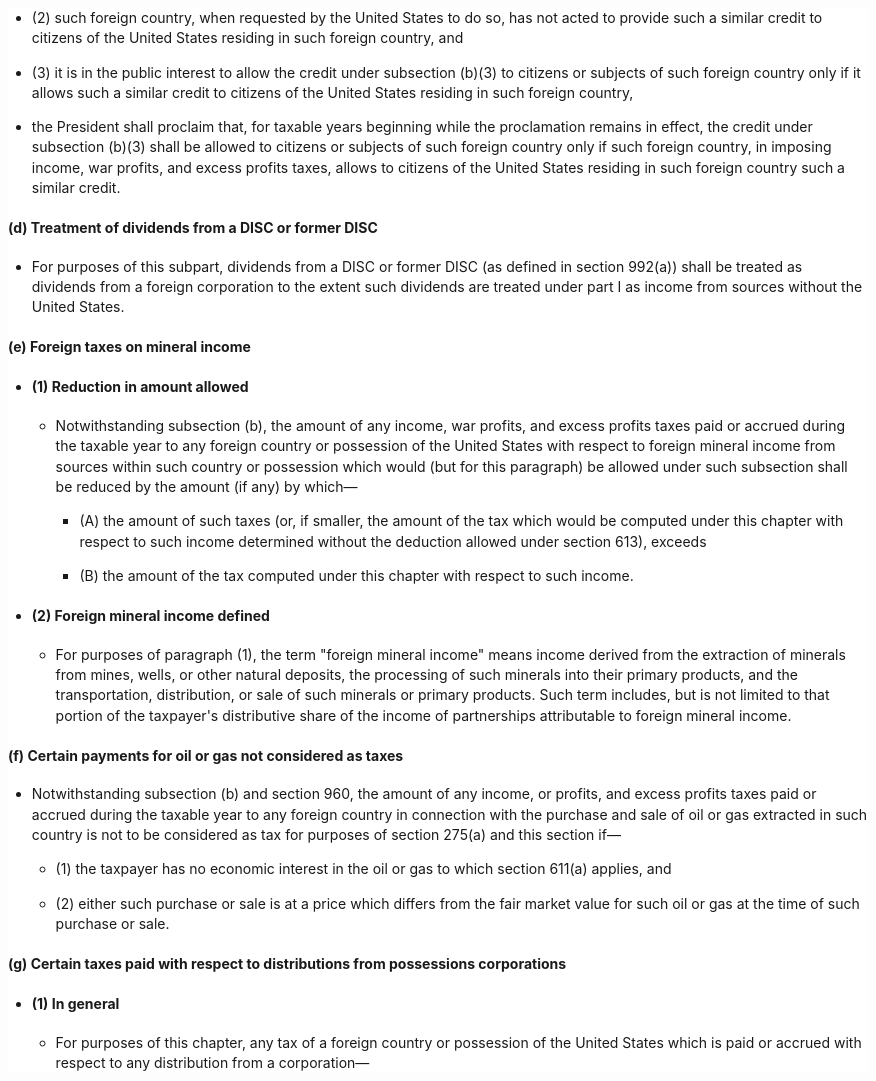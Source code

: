   * (2) such foreign country, when requested by the United States to do so, has not acted to provide such a similar credit to citizens of the United States residing in such foreign country, and

  * (3) it is in the public interest to allow the credit under subsection (b)(3) to citizens or subjects of such foreign country only if it allows such a similar credit to citizens of the United States residing in such foreign country,


* the President shall proclaim that, for taxable years beginning while the proclamation remains in effect, the credit under subsection (b)(3) shall be allowed to citizens or subjects of such foreign country only if such foreign country, in imposing income, war profits, and excess profits taxes, allows to citizens of the United States residing in such foreign country such a similar credit.

#### (d) Treatment of dividends from a DISC or former DISC
* For purposes of this subpart, dividends from a DISC or former DISC (as defined in section 992(a)) shall be treated as dividends from a foreign corporation to the extent such dividends are treated under part I as income from sources without the United States.

#### (e) Foreign taxes on mineral income
* #### (1) Reduction in amount allowed
  * Notwithstanding subsection (b), the amount of any income, war profits, and excess profits taxes paid or accrued during the taxable year to any foreign country or possession of the United States with respect to foreign mineral income from sources within such country or possession which would (but for this paragraph) be allowed under such subsection shall be reduced by the amount (if any) by which—

    * (A) the amount of such taxes (or, if smaller, the amount of the tax which would be computed under this chapter with respect to such income determined without the deduction allowed under section 613), exceeds

    * (B) the amount of the tax computed under this chapter with respect to such income.

* #### (2) Foreign mineral income defined
  * For purposes of paragraph (1), the term "foreign mineral income" means income derived from the extraction of minerals from mines, wells, or other natural deposits, the processing of such minerals into their primary products, and the transportation, distribution, or sale of such minerals or primary products. Such term includes, but is not limited to that portion of the taxpayer's distributive share of the income of partnerships attributable to foreign mineral income.

#### (f) Certain payments for oil or gas not considered as taxes
* Notwithstanding subsection (b) and section 960, the amount of any income, or profits, and excess profits taxes paid or accrued during the taxable year to any foreign country in connection with the purchase and sale of oil or gas extracted in such country is not to be considered as tax for purposes of section 275(a) and this section if—

  * (1) the taxpayer has no economic interest in the oil or gas to which section 611(a) applies, and

  * (2) either such purchase or sale is at a price which differs from the fair market value for such oil or gas at the time of such purchase or sale.

#### (g) Certain taxes paid with respect to distributions from possessions corporations
* #### (1) In general
  * For purposes of this chapter, any tax of a foreign country or possession of the United States which is paid or accrued with respect to any distribution from a corporation—
